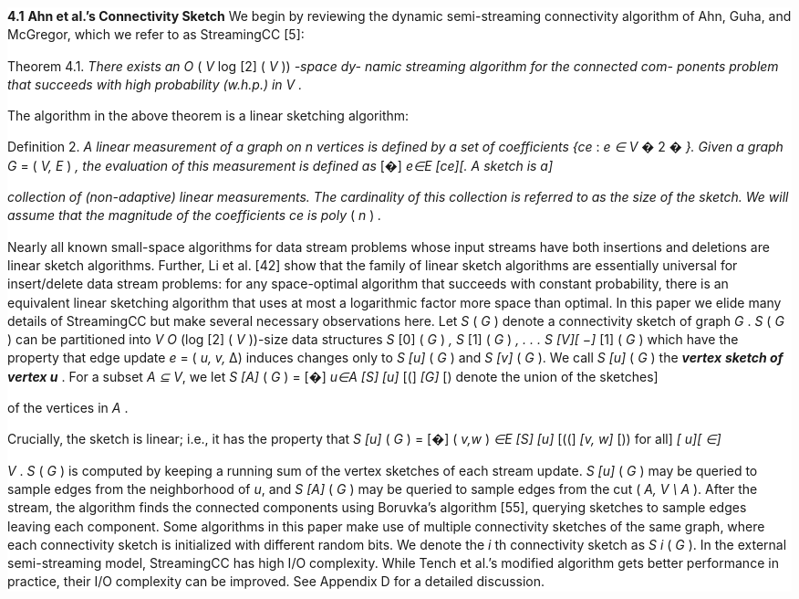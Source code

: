 **4.1** **Ahn et al.’s Connectivity Sketch** We begin
by reviewing the dynamic semi-streaming connectivity
algorithm of Ahn, Guha, and McGregor, which we refer
to as StreamingCC [5]:

Theorem 4.1. *There exists an O* ( *V* log [2] ( *V* )) *-space dy-*
*namic streaming algorithm for the connected com-*
*ponents problem that succeeds with high probability*
*(w.h.p.) in V .*

The algorithm in the above theorem is a linear sketching
algorithm:

Definition 2. *A linear measurement of a graph on n*
*vertices is defined by a set of coefficients {ce* : *e ∈*
*V*
� 2 � *}.* *Given a graph G* = ( *V, E* ) *, the evaluation of*
*this measurement is defined as* [�] *e∈E* *[ce][. A sketch is a]*

*collection of (non-adaptive) linear measurements. The*
*cardinality of this collection is referred to as the size of*
*the sketch. We will assume that the magnitude of the*
*coefficients ce is poly* ( *n* ) *.*

Nearly all known small-space algorithms for data
stream problems whose input streams have both insertions and deletions are linear sketch algorithms. Further, Li et al. [42] show that the family of linear sketch
algorithms are essentially universal for insert/delete
data stream problems: for any space-optimal algorithm
that succeeds with constant probability, there is an
equivalent linear sketching algorithm that uses at most
a logarithmic factor more space than optimal.
In this paper we elide many details of StreamingCC but make several necessary observations here.
Let *S* ( *G* ) denote a connectivity sketch of graph *G* . *S* ( *G* )
can be partitioned into *V O* (log [2] ( *V* ))-size data structures *S* [0] ( *G* ) *, S* [1] ( *G* ) *, . . . S* *[V][ −]* [1] ( *G* ) which have the property that edge update *e* = ( *u, v,* ∆) induces changes
only to *S* *[u]* ( *G* ) and *S* *[v]* ( *G* ). We call *S* *[u]* ( *G* ) the ***vertex***
***sketch of vertex u*** . For a subset *A ⊆* *V*, we let
*S* *[A]* ( *G* ) = [�] *u∈A* *[S]* *[u]* [(] *[G]* [) denote the union of the sketches]

of the vertices in *A* .


Crucially, the sketch is linear; i.e., it has the
property that *S* *[u]* ( *G* ) = [�] ( *v,w* ) *∈E* *[S]* *[u]* [((] *[v, w]* [)) for all] *[ u][ ∈]*

*V* . *S* ( *G* ) is computed by keeping a running sum of the
vertex sketches of each stream update.
*S* *[u]* ( *G* ) may be queried to sample edges from the
neighborhood of *u*, and *S* *[A]* ( *G* ) may be queried to sample
edges from the cut ( *A, V \ A* ). After the stream,
the algorithm finds the connected components using
Boruvka’s algorithm [55], querying sketches to sample
edges leaving each component.
Some algorithms in this paper make use of multiple
connectivity sketches of the same graph, where each
connectivity sketch is initialized with different random
bits. We denote the *i* th connectivity sketch as *S* *i* ( *G* ).
In the external semi-streaming model, StreamingCC has high I/O complexity. While Tench et al.’s
modified algorithm gets better performance in practice,
their I/O complexity can be improved. See Appendix D
for a detailed discussion.
